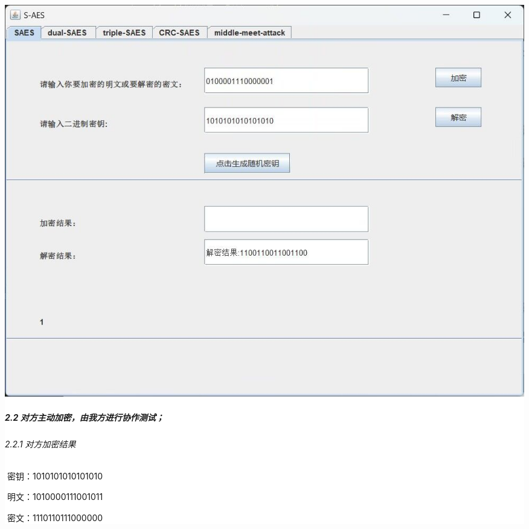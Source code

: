 ![img24](https://github.com/SealParadise/Andrade-S-AES/blob/main/Image/img24.jpg)



##### 2.2 对方主动加密，由我方进行协作测试；

###### 	2.2.1 对方加密结果

​	密钥：1010101010101010

​	明文：1010000111001011

​	密文：1110110111000000
